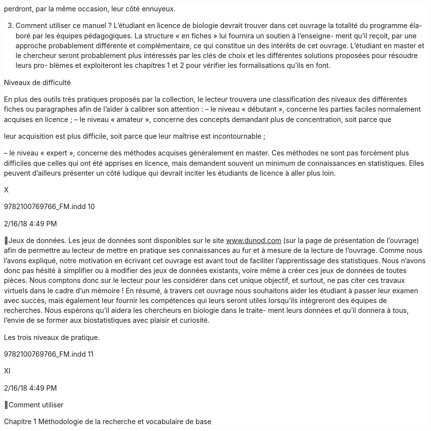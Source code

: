 perdront, par la même occasion, leur côté ennuyeux. 

3. Comment utiliser ce manuel ?
L’étudiant en licence de biologie devrait trouver dans cet ouvrage la totalité du programme éla-
boré par les équipes pédagogiques. La structure « en fiches » lui fournira un soutien à l’enseigne-
ment qu’il reçoit, par une approche probablement différente et complémentaire, ce qui constitue 
un des intérêts de cet ouvrage. L’étudiant en master et le chercheur seront probablement plus 
intéressés par les clés de choix et les différentes solutions proposées pour résoudre leurs pro-
blèmes et exploiteront les chapitres 1 et 2 pour vérifier les formalisations qu’ils en font. 

 Niveaux de difficulté

En plus des outils très pratiques proposés par la collection, le lecteur trouvera une classification 
des niveaux des différentes fiches ou paragraphes afin de l’aider à calibrer son attention : 
 – le niveau « débutant », concerne les parties faciles normalement acquises en licence ; 
 – le niveau « amateur », concerne des concepts demandant plus de concentration, soit parce que 

leur acquisition est plus difficile, soit parce que leur maîtrise est incontournable ; 

 – le niveau « expert », concerne des méthodes acquises généralement en master. Ces méthodes 
ne sont pas forcément plus difficiles que celles qui ont été apprises en licence, mais demandent 
souvent un minimum de connaissances en statistiques. Elles peuvent d’ailleurs présenter un 
côté ludique qui devrait inciter les étudiants de licence à aller plus loin. 

X

9782100769766\_FM.indd 10

2/16/18 4:49 PM

Jeux de données. Les jeux de données sont disponibles sur le site www.dunod.com (sur la page 
de présentation de l’ouvrage) afin de permettre au lecteur de mettre en pratique ses connaissances 
au fur et à mesure de la lecture de l’ouvrage. Comme nous l’avons expliqué, notre motivation en 
écrivant cet ouvrage est avant tout de faciliter l’apprentissage des statistiques. Nous n’avons donc 
pas hésité à simplifier ou à modifier des jeux de données existants, voire même à créer ces jeux de 
données de toutes pièces. Nous comptons donc sur le lecteur pour les considérer dans cet unique 
objectif, et surtout, ne pas citer ces travaux virtuels dans le cadre d’un mémoire ! 
En résumé, à travers cet ouvrage nous souhaitons aider les étudiant à passer leur examen avec 
succès, mais également leur fournir les compétences qui leurs seront utiles lorsqu’ils intègreront 
des équipes de recherches. Nous espérons qu’il aidera les chercheurs en biologie dans le traite-
ment leurs données et qu’il donnera à tous, l’envie de se former aux biostatistiques avec plaisir 
et curiosité.

Les trois niveaux de pratique.

9782100769766\_FM.indd 11

XI

2/16/18 4:49 PM

Comment utiliser

Chapitre 1
Méthodologie de la 
recherche et vocabulaire 
de base
